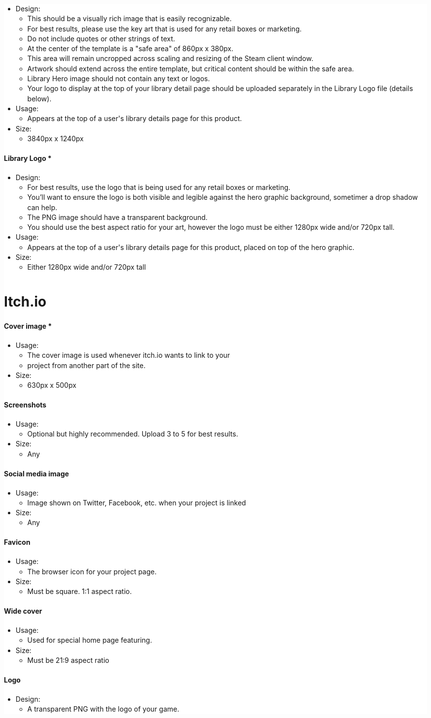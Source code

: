 - Design:
	- This should be a visually rich image that is easily recognizable.
	- For best results, please use the key art that is used for any retail boxes or marketing.
	- Do not include quotes or other strings of text.
	- At the center of the template is a "safe area" of 860px x 380px.
	- This area will remain uncropped across scaling and resizing of the Steam client window.
	- Artwork should extend across the entire template,
	but critical content should be within the safe area.
	- Library Hero image should not contain any text or logos.
	- Your logo to display at the top of your library detail page should be
	uploaded separately in the Library Logo file (details below).
- Usage:
	- Appears at the top of a user's library details page for this product.
- Size:
	- 3840px x 1240px
#### Library Logo \*
- Design:
	- For best results, use the logo that is being used for any retail boxes or
	marketing.
	- You’ll want to ensure the logo is both visible and legible against
	the hero graphic background, sometimer a drop shadow can help.
	- The PNG image should have a transparent background.
	- You should use the best aspect ratio for
	your art, however the logo must be either 1280px wide and/or 720px tall.
- Usage:
	- Appears at the top of a user's library details page for this product, placed on
	top of the hero graphic.
- Size:
	- Either 1280px wide and/or 720px tall
# Itch.io

#### Cover image \*
- Usage:
	- The cover image is used whenever itch.io wants to link to your
	- project from another part of the site.
- Size: 
	- 630px x 500px
#### Screenshots
- Usage:
	- Optional but highly recommended. Upload 3 to 5 for best results.
- Size: 
	- Any
#### Social media image
- Usage:
	- Image shown on Twitter, Facebook, etc. when your project is linked
- Size: 
	- Any
#### Favicon
- Usage:
	- The browser icon for your project page.
- Size:
	- Must be square. 1:1 aspect ratio.
#### Wide cover
- Usage:
	- Used for special home page featuring.
- Size:
	- Must be 21:9 aspect ratio
#### Logo
- Design:
	- A transparent PNG with the logo of your game.